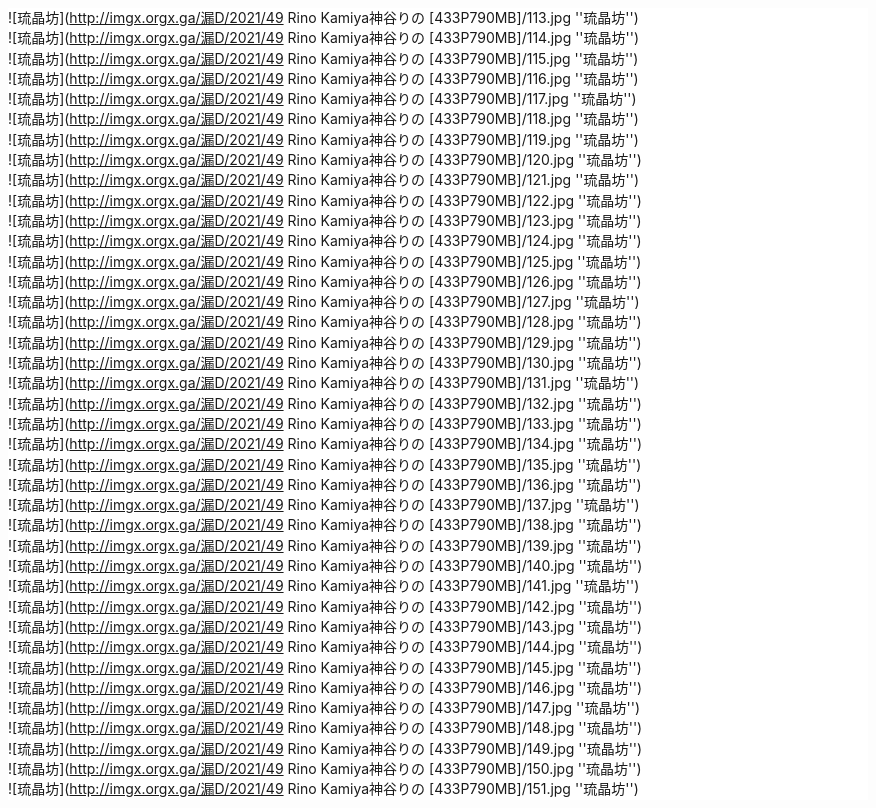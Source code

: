 ![琉晶坊](http://imgx.orgx.ga/漏D/2021/49 Rino Kamiya神谷りの [433P790MB]/113.jpg ''琉晶坊'') <br>
![琉晶坊](http://imgx.orgx.ga/漏D/2021/49 Rino Kamiya神谷りの [433P790MB]/114.jpg ''琉晶坊'') <br>
![琉晶坊](http://imgx.orgx.ga/漏D/2021/49 Rino Kamiya神谷りの [433P790MB]/115.jpg ''琉晶坊'') <br>
![琉晶坊](http://imgx.orgx.ga/漏D/2021/49 Rino Kamiya神谷りの [433P790MB]/116.jpg ''琉晶坊'') <br>
![琉晶坊](http://imgx.orgx.ga/漏D/2021/49 Rino Kamiya神谷りの [433P790MB]/117.jpg ''琉晶坊'') <br>
![琉晶坊](http://imgx.orgx.ga/漏D/2021/49 Rino Kamiya神谷りの [433P790MB]/118.jpg ''琉晶坊'') <br>
![琉晶坊](http://imgx.orgx.ga/漏D/2021/49 Rino Kamiya神谷りの [433P790MB]/119.jpg ''琉晶坊'') <br>
![琉晶坊](http://imgx.orgx.ga/漏D/2021/49 Rino Kamiya神谷りの [433P790MB]/120.jpg ''琉晶坊'') <br>
![琉晶坊](http://imgx.orgx.ga/漏D/2021/49 Rino Kamiya神谷りの [433P790MB]/121.jpg ''琉晶坊'') <br>
![琉晶坊](http://imgx.orgx.ga/漏D/2021/49 Rino Kamiya神谷りの [433P790MB]/122.jpg ''琉晶坊'') <br>
![琉晶坊](http://imgx.orgx.ga/漏D/2021/49 Rino Kamiya神谷りの [433P790MB]/123.jpg ''琉晶坊'') <br>
![琉晶坊](http://imgx.orgx.ga/漏D/2021/49 Rino Kamiya神谷りの [433P790MB]/124.jpg ''琉晶坊'') <br>
![琉晶坊](http://imgx.orgx.ga/漏D/2021/49 Rino Kamiya神谷りの [433P790MB]/125.jpg ''琉晶坊'') <br>
![琉晶坊](http://imgx.orgx.ga/漏D/2021/49 Rino Kamiya神谷りの [433P790MB]/126.jpg ''琉晶坊'') <br>
![琉晶坊](http://imgx.orgx.ga/漏D/2021/49 Rino Kamiya神谷りの [433P790MB]/127.jpg ''琉晶坊'') <br>
![琉晶坊](http://imgx.orgx.ga/漏D/2021/49 Rino Kamiya神谷りの [433P790MB]/128.jpg ''琉晶坊'') <br>
![琉晶坊](http://imgx.orgx.ga/漏D/2021/49 Rino Kamiya神谷りの [433P790MB]/129.jpg ''琉晶坊'') <br>
![琉晶坊](http://imgx.orgx.ga/漏D/2021/49 Rino Kamiya神谷りの [433P790MB]/130.jpg ''琉晶坊'') <br>
![琉晶坊](http://imgx.orgx.ga/漏D/2021/49 Rino Kamiya神谷りの [433P790MB]/131.jpg ''琉晶坊'') <br>
![琉晶坊](http://imgx.orgx.ga/漏D/2021/49 Rino Kamiya神谷りの [433P790MB]/132.jpg ''琉晶坊'') <br>
![琉晶坊](http://imgx.orgx.ga/漏D/2021/49 Rino Kamiya神谷りの [433P790MB]/133.jpg ''琉晶坊'') <br>
![琉晶坊](http://imgx.orgx.ga/漏D/2021/49 Rino Kamiya神谷りの [433P790MB]/134.jpg ''琉晶坊'') <br>
![琉晶坊](http://imgx.orgx.ga/漏D/2021/49 Rino Kamiya神谷りの [433P790MB]/135.jpg ''琉晶坊'') <br>
![琉晶坊](http://imgx.orgx.ga/漏D/2021/49 Rino Kamiya神谷りの [433P790MB]/136.jpg ''琉晶坊'') <br>
![琉晶坊](http://imgx.orgx.ga/漏D/2021/49 Rino Kamiya神谷りの [433P790MB]/137.jpg ''琉晶坊'') <br>
![琉晶坊](http://imgx.orgx.ga/漏D/2021/49 Rino Kamiya神谷りの [433P790MB]/138.jpg ''琉晶坊'') <br>
![琉晶坊](http://imgx.orgx.ga/漏D/2021/49 Rino Kamiya神谷りの [433P790MB]/139.jpg ''琉晶坊'') <br>
![琉晶坊](http://imgx.orgx.ga/漏D/2021/49 Rino Kamiya神谷りの [433P790MB]/140.jpg ''琉晶坊'') <br>
![琉晶坊](http://imgx.orgx.ga/漏D/2021/49 Rino Kamiya神谷りの [433P790MB]/141.jpg ''琉晶坊'') <br>
![琉晶坊](http://imgx.orgx.ga/漏D/2021/49 Rino Kamiya神谷りの [433P790MB]/142.jpg ''琉晶坊'') <br>
![琉晶坊](http://imgx.orgx.ga/漏D/2021/49 Rino Kamiya神谷りの [433P790MB]/143.jpg ''琉晶坊'') <br>
![琉晶坊](http://imgx.orgx.ga/漏D/2021/49 Rino Kamiya神谷りの [433P790MB]/144.jpg ''琉晶坊'') <br>
![琉晶坊](http://imgx.orgx.ga/漏D/2021/49 Rino Kamiya神谷りの [433P790MB]/145.jpg ''琉晶坊'') <br>
![琉晶坊](http://imgx.orgx.ga/漏D/2021/49 Rino Kamiya神谷りの [433P790MB]/146.jpg ''琉晶坊'') <br>
![琉晶坊](http://imgx.orgx.ga/漏D/2021/49 Rino Kamiya神谷りの [433P790MB]/147.jpg ''琉晶坊'') <br>
![琉晶坊](http://imgx.orgx.ga/漏D/2021/49 Rino Kamiya神谷りの [433P790MB]/148.jpg ''琉晶坊'') <br>
![琉晶坊](http://imgx.orgx.ga/漏D/2021/49 Rino Kamiya神谷りの [433P790MB]/149.jpg ''琉晶坊'') <br>
![琉晶坊](http://imgx.orgx.ga/漏D/2021/49 Rino Kamiya神谷りの [433P790MB]/150.jpg ''琉晶坊'') <br>
![琉晶坊](http://imgx.orgx.ga/漏D/2021/49 Rino Kamiya神谷りの [433P790MB]/151.jpg ''琉晶坊'') <br>
